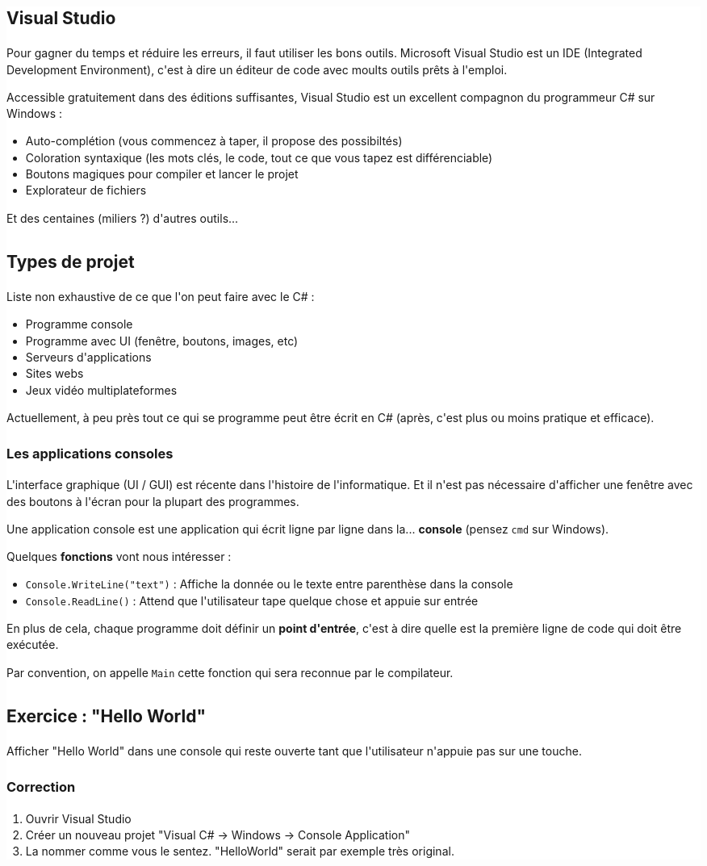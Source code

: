 ## Visual Studio

Pour gagner du temps et réduire les erreurs, il faut utiliser les bons outils. Microsoft Visual Studio est un IDE (Integrated Development Environment), c'est à dire un éditeur de code avec moults outils prêts à l'emploi.

Accessible gratuitement dans des éditions suffisantes, Visual Studio est un excellent compagnon du programmeur C# sur Windows :

- Auto-complétion (vous commencez à taper, il propose des possibiltés)
- Coloration syntaxique (les mots clés, le code, tout ce que vous tapez est différenciable)
- Boutons magiques pour compiler et lancer le projet
- Explorateur de fichiers

Et des centaines (miliers ?) d'autres outils...

## Types de projet

Liste non exhaustive de ce que l'on peut faire avec le C# :

- Programme console
- Programme avec UI (fenêtre, boutons, images, etc)
- Serveurs d'applications
- Sites webs
- Jeux vidéo multiplateformes

Actuellement, à peu près tout ce qui se programme peut être écrit en C# (après, c'est plus ou moins pratique et efficace).

### Les applications consoles

L'interface graphique (UI / GUI) est récente dans l'histoire de l'informatique. Et il n'est pas nécessaire d'afficher une fenêtre avec des boutons à l'écran pour la plupart des programmes.

Une application console est une application qui écrit ligne par ligne dans la... **console** (pensez `cmd` sur Windows).

Quelques **fonctions** vont nous intéresser :

- `Console.WriteLine("text")` : Affiche la donnée ou le texte entre parenthèse dans la console
- `Console.ReadLine()` : Attend que l'utilisateur tape quelque chose et appuie sur entrée

En plus de cela, chaque programme doit définir un **point d'entrée**, c'est à dire quelle est la première ligne de code qui doit être exécutée.

Par convention, on appelle `Main` cette fonction qui sera reconnue par le compilateur.

## Exercice : "Hello World"

Afficher "Hello World" dans une console qui reste ouverte tant que l'utilisateur n'appuie pas sur une touche.

### Correction

1. Ouvrir Visual Studio
2. Créer un nouveau projet "Visual C# -> Windows -> Console Application"
3. La nommer comme vous le sentez. "HelloWorld" serait par exemple très original.
